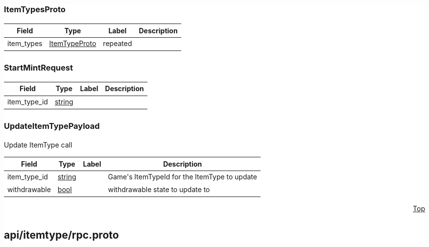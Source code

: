 <a name="saga-api-itemtype-ItemTypesProto"></a>

### ItemTypesProto



| Field | Type | Label | Description |
| ----- | ---- | ----- | ----------- |
| item_types | [ItemTypeProto](#saga-api-itemtype-ItemTypeProto) | repeated |  |






<a name="saga-api-itemtype-StartMintRequest"></a>

### StartMintRequest



| Field | Type | Label | Description |
| ----- | ---- | ----- | ----------- |
| item_type_id | [string](#string) |  |  |






<a name="saga-api-itemtype-UpdateItemTypePayload"></a>

### UpdateItemTypePayload
Update ItemType call


| Field | Type | Label | Description |
| ----- | ---- | ----- | ----------- |
| item_type_id | [string](#string) |  | Game&#39;s ItemTypeId for the ItemType to update |
| withdrawable | [bool](#bool) |  | withdrawable state to update to |





 

 

 

 



<a name="api_itemtype_rpc-proto"></a>
<p align="right"><a href="#top">Top</a></p>

## api/itemtype/rpc.proto


 

 

 